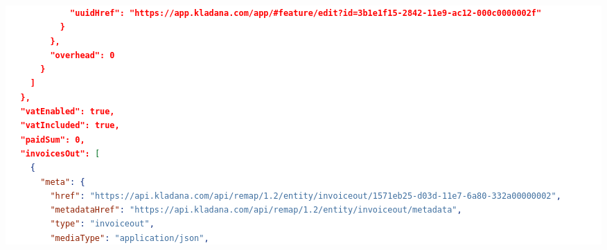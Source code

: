 ```json
             "uuidHref": "https://app.kladana.com/app/#feature/edit?id=3b1e1f15-2842-11e9-ac12-000c0000002f"
           }
         },
         "overhead": 0
       }
     ]
   },
   "vatEnabled": true,
   "vatIncluded": true,
   "paidSum": 0,
   "invoicesOut": [
     {
       "meta": {
         "href": "https://api.kladana.com/api/remap/1.2/entity/invoiceout/1571eb25-d03d-11e7-6a80-332a00000002",
         "metadataHref": "https://api.kladana.com/api/remap/1.2/entity/invoiceout/metadata",
         "type": "invoiceout",
         "mediaType": "application/json",
